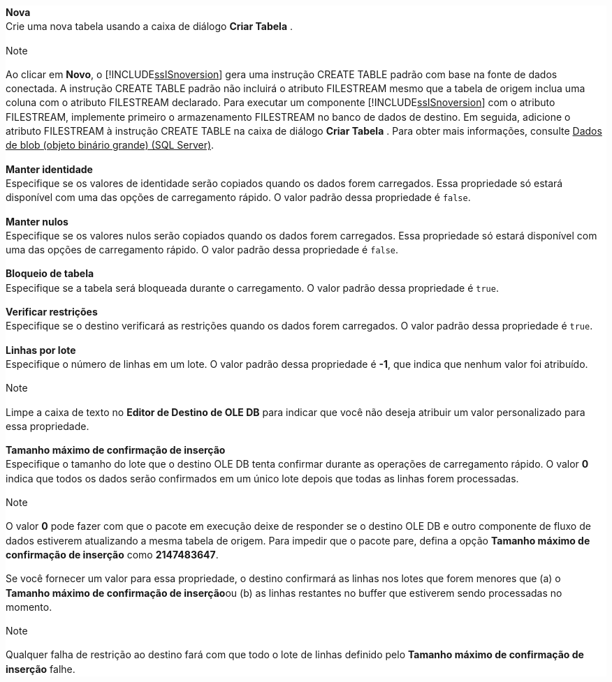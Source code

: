  **Nova**  
 Crie uma nova tabela usando a caixa de diálogo **Criar Tabela** .  
  
> [!NOTE]  
>  Ao clicar em **Novo**, o [!INCLUDE[ssISnoversion](../includes/ssisnoversion-md.md)] gera uma instrução CREATE TABLE padrão com base na fonte de dados conectada. A instrução CREATE TABLE padrão não incluirá o atributo FILESTREAM mesmo que a tabela de origem inclua uma coluna com o atributo FILESTREAM declarado. Para executar um componente [!INCLUDE[ssISnoversion](../includes/ssisnoversion-md.md)] com o atributo FILESTREAM, implemente primeiro o armazenamento FILESTREAM no banco de dados de destino. Em seguida, adicione o atributo FILESTREAM à instrução CREATE TABLE na caixa de diálogo **Criar Tabela** . Para obter mais informações, consulte [Dados de blob &#40;objeto binário grande&#41; &#40;SQL Server&#41;](../relational-databases/blob/binary-large-object-blob-data-sql-server.md).  
  
 **Manter identidade**  
 Especifique se os valores de identidade serão copiados quando os dados forem carregados. Essa propriedade só estará disponível com uma das opções de carregamento rápido. O valor padrão dessa propriedade é `false`.  
  
 **Manter nulos**  
 Especifique se os valores nulos serão copiados quando os dados forem carregados. Essa propriedade só estará disponível com uma das opções de carregamento rápido. O valor padrão dessa propriedade é `false`.  
  
 **Bloqueio de tabela**  
 Especifique se a tabela será bloqueada durante o carregamento. O valor padrão dessa propriedade é `true`.  
  
 **Verificar restrições**  
 Especifique se o destino verificará as restrições quando os dados forem carregados. O valor padrão dessa propriedade é `true`.  
  
 **Linhas por lote**  
 Especifique o número de linhas em um lote. O valor padrão dessa propriedade é **-1**, que indica que nenhum valor foi atribuído.  
  
> [!NOTE]  
>  Limpe a caixa de texto no **Editor de Destino de OLE DB** para indicar que você não deseja atribuir um valor personalizado para essa propriedade.  
  
 **Tamanho máximo de confirmação de inserção**  
 Especifique o tamanho do lote que o destino OLE DB tenta confirmar durante as operações de carregamento rápido. O valor **0** indica que todos os dados serão confirmados em um único lote depois que todas as linhas forem processadas.  
  
> [!NOTE]  
>  O valor **0** pode fazer com que o pacote em execução deixe de responder se o destino OLE DB e outro componente de fluxo de dados estiverem atualizando a mesma tabela de origem. Para impedir que o pacote pare, defina a opção **Tamanho máximo de confirmação de inserção** como **2147483647**.  
  
 Se você fornecer um valor para essa propriedade, o destino confirmará as linhas nos lotes que forem menores que (a) o **Tamanho máximo de confirmação de inserção**ou (b) as linhas restantes no buffer que estiverem sendo processadas no momento.  
  
> [!NOTE]  
>  Qualquer falha de restrição ao destino fará com que todo o lote de linhas definido pelo **Tamanho máximo de confirmação de inserção** falhe.  
  